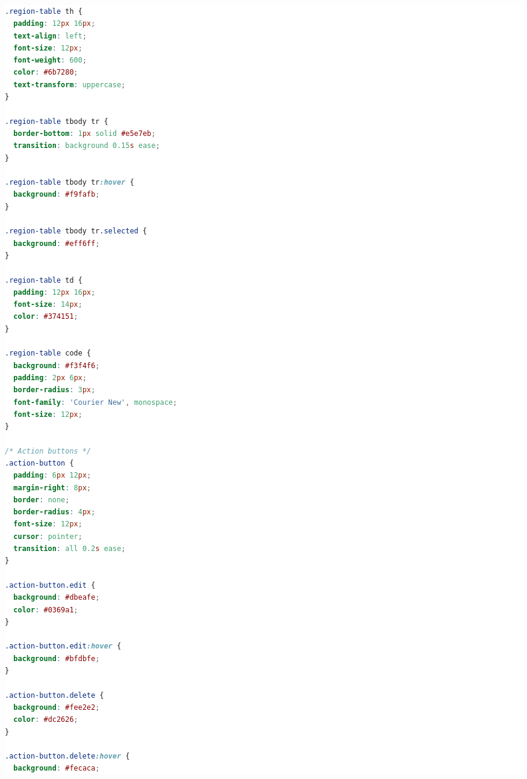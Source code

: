 ```css
.region-table th {
  padding: 12px 16px;
  text-align: left;
  font-size: 12px;
  font-weight: 600;
  color: #6b7280;
  text-transform: uppercase;
}

.region-table tbody tr {
  border-bottom: 1px solid #e5e7eb;
  transition: background 0.15s ease;
}

.region-table tbody tr:hover {
  background: #f9fafb;
}

.region-table tbody tr.selected {
  background: #eff6ff;
}

.region-table td {
  padding: 12px 16px;
  font-size: 14px;
  color: #374151;
}

.region-table code {
  background: #f3f4f6;
  padding: 2px 6px;
  border-radius: 3px;
  font-family: 'Courier New', monospace;
  font-size: 12px;
}

/* Action buttons */
.action-button {
  padding: 6px 12px;
  margin-right: 8px;
  border: none;
  border-radius: 4px;
  font-size: 12px;
  cursor: pointer;
  transition: all 0.2s ease;
}

.action-button.edit {
  background: #dbeafe;
  color: #0369a1;
}

.action-button.edit:hover {
  background: #bfdbfe;
}

.action-button.delete {
  background: #fee2e2;
  color: #dc2626;
}

.action-button.delete:hover {
  background: #fecaca;
```
